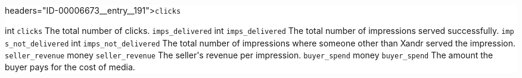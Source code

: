 headers="ID-00006673__entry__191"><code
class="ph codeph">clicks</code></td>
<td class="entry colsep-1 rowsep-1"
headers="ID-00006673__entry__192">int</td>
<td class="entry colsep-1 rowsep-1"
headers="ID-00006673__entry__193"><code
class="ph codeph">clicks</code></td>
<td class="entry colsep-1 rowsep-1"
headers="ID-00006673__entry__194">The total number of clicks.</td>
</tr>
<tr class="odd row">
<td class="entry colsep-1 rowsep-1"
headers="ID-00006673__entry__191"><code
class="ph codeph">imps_delivered</code></td>
<td class="entry colsep-1 rowsep-1"
headers="ID-00006673__entry__192">int</td>
<td class="entry colsep-1 rowsep-1"
headers="ID-00006673__entry__193"><code
class="ph codeph">imps_delivered</code></td>
<td class="entry colsep-1 rowsep-1"
headers="ID-00006673__entry__194">The total number of impressions served
successfully.</td>
</tr>
<tr class="even row">
<td class="entry colsep-1 rowsep-1"
headers="ID-00006673__entry__191"><code
class="ph codeph">imps_not_delivered</code></td>
<td class="entry colsep-1 rowsep-1"
headers="ID-00006673__entry__192">int</td>
<td class="entry colsep-1 rowsep-1"
headers="ID-00006673__entry__193"><code
class="ph codeph">imps_not_delivered</code></td>
<td class="entry colsep-1 rowsep-1"
headers="ID-00006673__entry__194">The total number of impressions where
someone other than Xandr served the
impression.</td>
</tr>
<tr class="odd row">
<td class="entry colsep-1 rowsep-1"
headers="ID-00006673__entry__191"><code
class="ph codeph">seller_revenue</code></td>
<td class="entry colsep-1 rowsep-1"
headers="ID-00006673__entry__192">money</td>
<td class="entry colsep-1 rowsep-1"
headers="ID-00006673__entry__193"><code
class="ph codeph">seller_revenue</code></td>
<td class="entry colsep-1 rowsep-1"
headers="ID-00006673__entry__194">The seller's revenue per
impression.</td>
</tr>
<tr class="even row">
<td class="entry colsep-1 rowsep-1"
headers="ID-00006673__entry__191"><code
class="ph codeph">buyer_spend</code></td>
<td class="entry colsep-1 rowsep-1"
headers="ID-00006673__entry__192">money</td>
<td class="entry colsep-1 rowsep-1"
headers="ID-00006673__entry__193"><code
class="ph codeph">buyer_spend</code></td>
<td class="entry colsep-1 rowsep-1"
headers="ID-00006673__entry__194">The amount the buyer pays for the cost
of media.</td>
</tr>
<tr class="odd row">